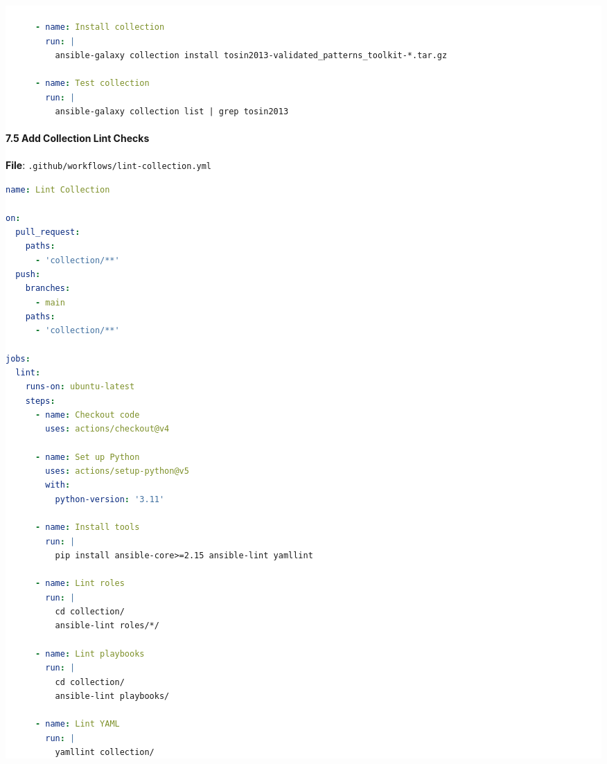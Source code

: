 ```yaml

      - name: Install collection
        run: |
          ansible-galaxy collection install tosin2013-validated_patterns_toolkit-*.tar.gz

      - name: Test collection
        run: |
          ansible-galaxy collection list | grep tosin2013
```

#### 7.5 Add Collection Lint Checks

**File**: `.github/workflows/lint-collection.yml`

```yaml
name: Lint Collection

on:
  pull_request:
    paths:
      - 'collection/**'
  push:
    branches:
      - main
    paths:
      - 'collection/**'

jobs:
  lint:
    runs-on: ubuntu-latest
    steps:
      - name: Checkout code
        uses: actions/checkout@v4

      - name: Set up Python
        uses: actions/setup-python@v5
        with:
          python-version: '3.11'

      - name: Install tools
        run: |
          pip install ansible-core>=2.15 ansible-lint yamllint

      - name: Lint roles
        run: |
          cd collection/
          ansible-lint roles/*/

      - name: Lint playbooks
        run: |
          cd collection/
          ansible-lint playbooks/

      - name: Lint YAML
        run: |
          yamllint collection/
```
